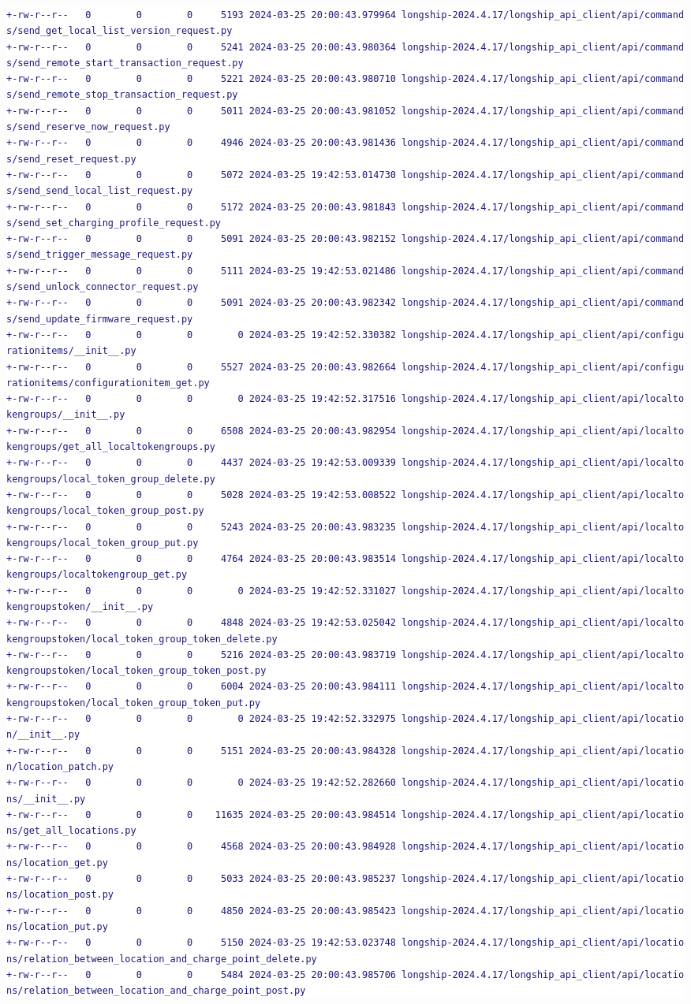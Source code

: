 ```diff
+-rw-r--r--   0        0        0     5193 2024-03-25 20:00:43.979964 longship-2024.4.17/longship_api_client/api/commands/send_get_local_list_version_request.py
+-rw-r--r--   0        0        0     5241 2024-03-25 20:00:43.980364 longship-2024.4.17/longship_api_client/api/commands/send_remote_start_transaction_request.py
+-rw-r--r--   0        0        0     5221 2024-03-25 20:00:43.980710 longship-2024.4.17/longship_api_client/api/commands/send_remote_stop_transaction_request.py
+-rw-r--r--   0        0        0     5011 2024-03-25 20:00:43.981052 longship-2024.4.17/longship_api_client/api/commands/send_reserve_now_request.py
+-rw-r--r--   0        0        0     4946 2024-03-25 20:00:43.981436 longship-2024.4.17/longship_api_client/api/commands/send_reset_request.py
+-rw-r--r--   0        0        0     5072 2024-03-25 19:42:53.014730 longship-2024.4.17/longship_api_client/api/commands/send_send_local_list_request.py
+-rw-r--r--   0        0        0     5172 2024-03-25 20:00:43.981843 longship-2024.4.17/longship_api_client/api/commands/send_set_charging_profile_request.py
+-rw-r--r--   0        0        0     5091 2024-03-25 20:00:43.982152 longship-2024.4.17/longship_api_client/api/commands/send_trigger_message_request.py
+-rw-r--r--   0        0        0     5111 2024-03-25 19:42:53.021486 longship-2024.4.17/longship_api_client/api/commands/send_unlock_connector_request.py
+-rw-r--r--   0        0        0     5091 2024-03-25 20:00:43.982342 longship-2024.4.17/longship_api_client/api/commands/send_update_firmware_request.py
+-rw-r--r--   0        0        0        0 2024-03-25 19:42:52.330382 longship-2024.4.17/longship_api_client/api/configurationitems/__init__.py
+-rw-r--r--   0        0        0     5527 2024-03-25 20:00:43.982664 longship-2024.4.17/longship_api_client/api/configurationitems/configurationitem_get.py
+-rw-r--r--   0        0        0        0 2024-03-25 19:42:52.317516 longship-2024.4.17/longship_api_client/api/localtokengroups/__init__.py
+-rw-r--r--   0        0        0     6508 2024-03-25 20:00:43.982954 longship-2024.4.17/longship_api_client/api/localtokengroups/get_all_localtokengroups.py
+-rw-r--r--   0        0        0     4437 2024-03-25 19:42:53.009339 longship-2024.4.17/longship_api_client/api/localtokengroups/local_token_group_delete.py
+-rw-r--r--   0        0        0     5028 2024-03-25 19:42:53.008522 longship-2024.4.17/longship_api_client/api/localtokengroups/local_token_group_post.py
+-rw-r--r--   0        0        0     5243 2024-03-25 20:00:43.983235 longship-2024.4.17/longship_api_client/api/localtokengroups/local_token_group_put.py
+-rw-r--r--   0        0        0     4764 2024-03-25 20:00:43.983514 longship-2024.4.17/longship_api_client/api/localtokengroups/localtokengroup_get.py
+-rw-r--r--   0        0        0        0 2024-03-25 19:42:52.331027 longship-2024.4.17/longship_api_client/api/localtokengroupstoken/__init__.py
+-rw-r--r--   0        0        0     4848 2024-03-25 19:42:53.025042 longship-2024.4.17/longship_api_client/api/localtokengroupstoken/local_token_group_token_delete.py
+-rw-r--r--   0        0        0     5216 2024-03-25 20:00:43.983719 longship-2024.4.17/longship_api_client/api/localtokengroupstoken/local_token_group_token_post.py
+-rw-r--r--   0        0        0     6004 2024-03-25 20:00:43.984111 longship-2024.4.17/longship_api_client/api/localtokengroupstoken/local_token_group_token_put.py
+-rw-r--r--   0        0        0        0 2024-03-25 19:42:52.332975 longship-2024.4.17/longship_api_client/api/location/__init__.py
+-rw-r--r--   0        0        0     5151 2024-03-25 20:00:43.984328 longship-2024.4.17/longship_api_client/api/location/location_patch.py
+-rw-r--r--   0        0        0        0 2024-03-25 19:42:52.282660 longship-2024.4.17/longship_api_client/api/locations/__init__.py
+-rw-r--r--   0        0        0    11635 2024-03-25 20:00:43.984514 longship-2024.4.17/longship_api_client/api/locations/get_all_locations.py
+-rw-r--r--   0        0        0     4568 2024-03-25 20:00:43.984928 longship-2024.4.17/longship_api_client/api/locations/location_get.py
+-rw-r--r--   0        0        0     5033 2024-03-25 20:00:43.985237 longship-2024.4.17/longship_api_client/api/locations/location_post.py
+-rw-r--r--   0        0        0     4850 2024-03-25 20:00:43.985423 longship-2024.4.17/longship_api_client/api/locations/location_put.py
+-rw-r--r--   0        0        0     5150 2024-03-25 19:42:53.023748 longship-2024.4.17/longship_api_client/api/locations/relation_between_location_and_charge_point_delete.py
+-rw-r--r--   0        0        0     5484 2024-03-25 20:00:43.985706 longship-2024.4.17/longship_api_client/api/locations/relation_between_location_and_charge_point_post.py
```